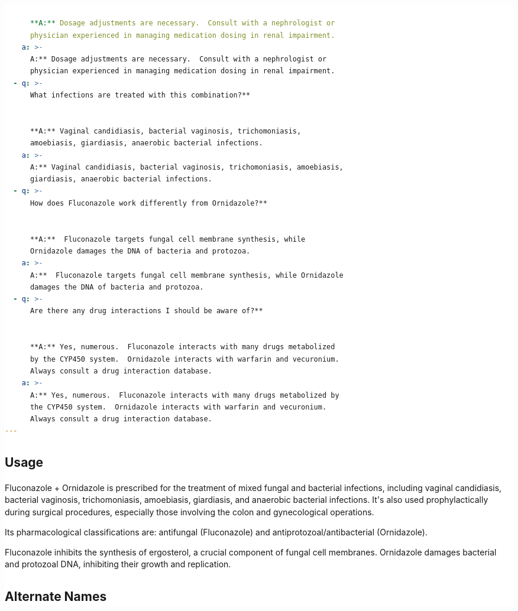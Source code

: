 ```yaml

      **A:** Dosage adjustments are necessary.  Consult with a nephrologist or
      physician experienced in managing medication dosing in renal impairment.
    a: >-
      A:** Dosage adjustments are necessary.  Consult with a nephrologist or
      physician experienced in managing medication dosing in renal impairment.
  - q: >-
      What infections are treated with this combination?**


      **A:** Vaginal candidiasis, bacterial vaginosis, trichomoniasis,
      amoebiasis, giardiasis, anaerobic bacterial infections.
    a: >-
      A:** Vaginal candidiasis, bacterial vaginosis, trichomoniasis, amoebiasis,
      giardiasis, anaerobic bacterial infections.
  - q: >-
      How does Fluconazole work differently from Ornidazole?**


      **A:**  Fluconazole targets fungal cell membrane synthesis, while
      Ornidazole damages the DNA of bacteria and protozoa.
    a: >-
      A:**  Fluconazole targets fungal cell membrane synthesis, while Ornidazole
      damages the DNA of bacteria and protozoa.
  - q: >-
      Are there any drug interactions I should be aware of?**


      **A:** Yes, numerous.  Fluconazole interacts with many drugs metabolized
      by the CYP450 system.  Ornidazole interacts with warfarin and vecuronium.
      Always consult a drug interaction database.
    a: >-
      A:** Yes, numerous.  Fluconazole interacts with many drugs metabolized by
      the CYP450 system.  Ornidazole interacts with warfarin and vecuronium.
      Always consult a drug interaction database.
---
```

## **Usage**

Fluconazole + Ornidazole is prescribed for the treatment of mixed fungal and bacterial infections, including vaginal candidiasis, bacterial vaginosis, trichomoniasis, amoebiasis, giardiasis, and anaerobic bacterial infections.  It's also used prophylactically during surgical procedures, especially those involving the colon and gynecological operations.

Its pharmacological classifications are: antifungal (Fluconazole) and antiprotozoal/antibacterial (Ornidazole).

Fluconazole inhibits the synthesis of ergosterol, a crucial component of fungal cell membranes. Ornidazole damages bacterial and protozoal DNA, inhibiting their growth and replication.

## **Alternate Names**
